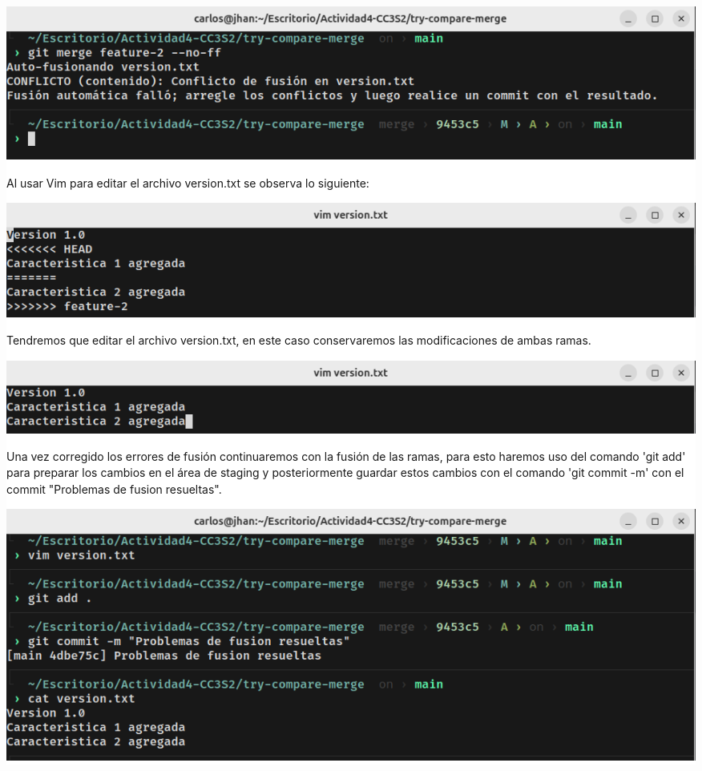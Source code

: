 ![problema de fusión](./imagenes/problemaFusionNoFastForwardEjercicio.png)

Al usar Vim para editar el archivo version.txt se observa lo siguiente:

![visualizacion de error de fusion](./imagenes/visualizacionDeErrorDeFusionNoFastForwardEjercicio.png)

Tendremos que editar el archivo version.txt, en este caso conservaremos las modificaciones de ambas ramas.

![correcion fusion No-fast-forward](./imagenes/correcionErrorFusionNoFastForwardEjercicio.png)

Una vez corregido los errores de fusión continuaremos con la fusión de las ramas, para esto haremos uso del comando 'git add' para preparar los cambios en el área de staging y posteriormente guardar estos cambios con el comando 'git commit -m' con el commit "Problemas de fusion resueltas".

![problemas de fusión resueltas](./imagenes/commitDeSolucionErrorFusionFastNoForwardEjercicio.png)
